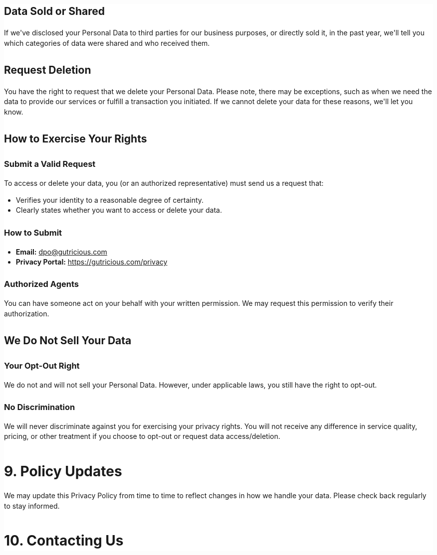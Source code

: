 ## Data Sold or Shared

If we've disclosed your Personal Data to third parties for our business purposes, or directly sold it, in the past year, we'll tell you which categories of data were shared and who received them.

## Request Deletion

You have the right to request that we delete your Personal Data. Please note, there may be exceptions, such as when we need the data to provide our services or fulfill a transaction you initiated. If we cannot delete your data for these reasons, we'll let you know.

## How to Exercise Your Rights

### Submit a Valid Request

To access or delete your data, you (or an authorized representative) must send us a request that:
- Verifies your identity to a reasonable degree of certainty.
- Clearly states whether you want to access or delete your data.

### How to Submit

- **Email:** dpo@gutricious.com
- **Privacy Portal:** https://gutricious.com/privacy

### Authorized Agents

You can have someone act on your behalf with your written permission. We may request this permission to verify their authorization.

## We Do Not Sell Your Data

### Your Opt-Out Right

We do not and will not sell your Personal Data. However, under applicable laws, you still have the right to opt-out.

### No Discrimination

We will never discriminate against you for exercising your privacy rights. You will not receive any difference in service quality, pricing, or other treatment if you choose to opt-out or request data access/deletion.

# 9. Policy Updates

We may update this Privacy Policy
 from time to time to reflect changes in how we handle your data. Please check back regularly to stay informed.

# 10. Contacting Us
